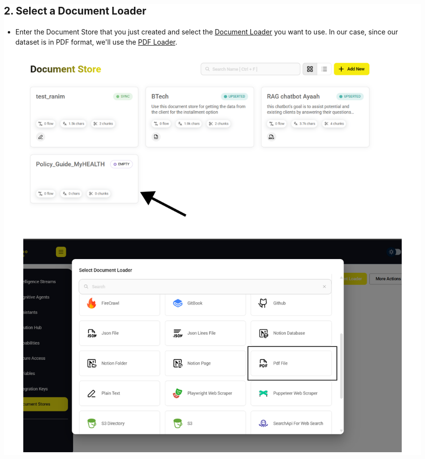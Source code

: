 ## 2. Select a Document Loader

* Enter the Document Store that you just created and select the [Document Loader](../integrations/langchain/document-loaders/) you want to use. In our case, since our dataset is in PDF format, we'll use the [PDF Loader](../integrations/langchain/document-loaders/pdf-file.md).

<figure><img src="../.gitbook/assets/ds02.png" alt=""><figcaption></figcaption></figure>

<figure><img src="../.gitbook/assets/ds03.png" alt=""><figcaption></figcaption></figure>
